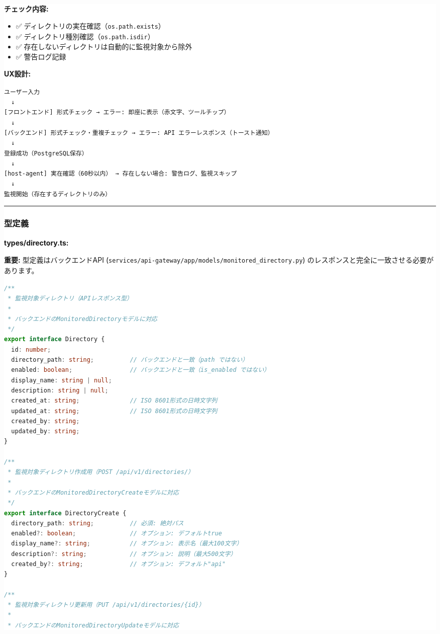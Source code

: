 **チェック内容:**
- ✅ ディレクトリの実在確認（`os.path.exists`）
- ✅ ディレクトリ種別確認（`os.path.isdir`）
- ✅ 存在しないディレクトリは自動的に監視対象から除外
- ✅ 警告ログ記録

**UX設計:**

```
ユーザー入力
  ↓
[フロントエンド] 形式チェック → エラー: 即座に表示（赤文字、ツールチップ）
  ↓
[バックエンド] 形式チェック・重複チェック → エラー: API エラーレスポンス（トースト通知）
  ↓
登録成功（PostgreSQL保存）
  ↓
[host-agent] 実在確認（60秒以内） → 存在しない場合: 警告ログ、監視スキップ
  ↓
監視開始（存在するディレクトリのみ）
```

---

### 型定義

**types/directory.ts:**

**重要:** 型定義はバックエンドAPI (`services/api-gateway/app/models/monitored_directory.py`) のレスポンスと完全に一致させる必要があります。

```typescript
/**
 * 監視対象ディレクトリ（APIレスポンス型）
 *
 * バックエンドのMonitoredDirectoryモデルに対応
 */
export interface Directory {
  id: number;
  directory_path: string;          // バックエンドと一致（path ではない）
  enabled: boolean;                // バックエンドと一致（is_enabled ではない）
  display_name: string | null;
  description: string | null;
  created_at: string;              // ISO 8601形式の日時文字列
  updated_at: string;              // ISO 8601形式の日時文字列
  created_by: string;
  updated_by: string;
}

/**
 * 監視対象ディレクトリ作成用（POST /api/v1/directories/）
 *
 * バックエンドのMonitoredDirectoryCreateモデルに対応
 */
export interface DirectoryCreate {
  directory_path: string;          // 必須: 絶対パス
  enabled?: boolean;               // オプション: デフォルトtrue
  display_name?: string;           // オプション: 表示名（最大100文字）
  description?: string;            // オプション: 説明（最大500文字）
  created_by?: string;             // オプション: デフォルト"api"
}

/**
 * 監視対象ディレクトリ更新用（PUT /api/v1/directories/{id}）
 *
 * バックエンドのMonitoredDirectoryUpdateモデルに対応
```